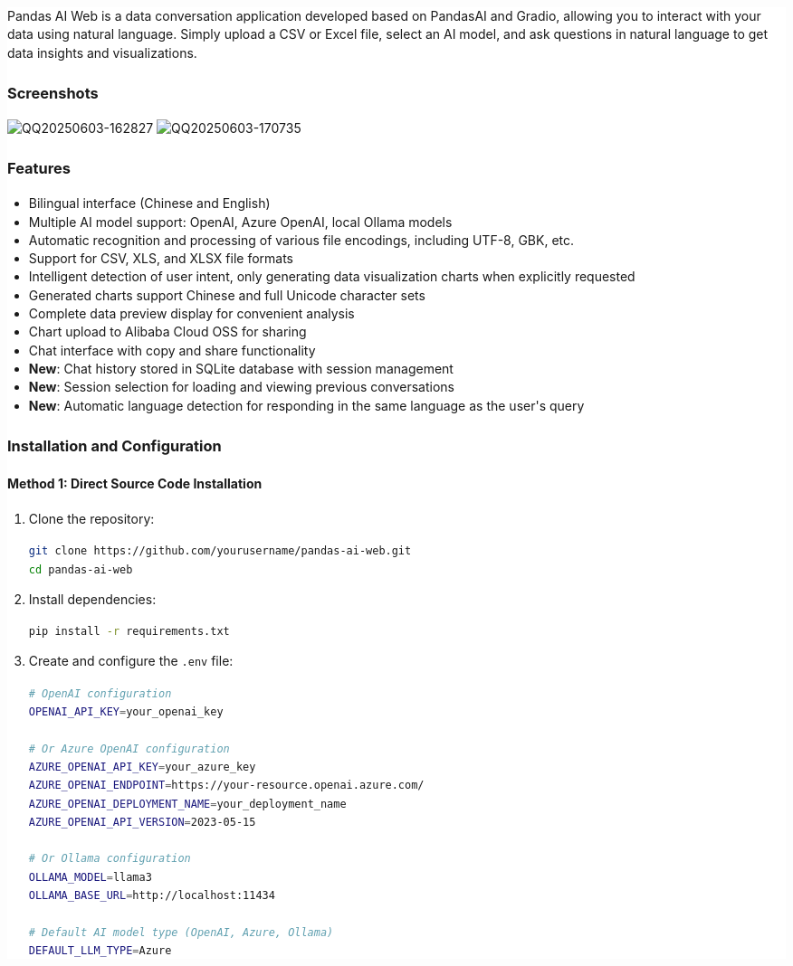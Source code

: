Pandas AI Web is a data conversation application developed based on PandasAI and Gradio, allowing you to interact with your data using natural language. Simply upload a CSV or Excel file, select an AI model, and ask questions in natural language to get data insights and visualizations.

### Screenshots
![QQ20250603-162827](https://github.com/user-attachments/assets/2763455f-fba7-417a-a03c-1a16b9b27502)
![QQ20250603-170735](https://github.com/user-attachments/assets/a776e2dc-5ec7-4679-8ca4-930c078849d1)

### Features

- Bilingual interface (Chinese and English)
- Multiple AI model support: OpenAI, Azure OpenAI, local Ollama models
- Automatic recognition and processing of various file encodings, including UTF-8, GBK, etc.
- Support for CSV, XLS, and XLSX file formats
- Intelligent detection of user intent, only generating data visualization charts when explicitly requested
- Generated charts support Chinese and full Unicode character sets
- Complete data preview display for convenient analysis
- Chart upload to Alibaba Cloud OSS for sharing
- Chat interface with copy and share functionality
- **New**: Chat history stored in SQLite database with session management
- **New**: Session selection for loading and viewing previous conversations
- **New**: Automatic language detection for responding in the same language as the user's query

### Installation and Configuration

#### Method 1: Direct Source Code Installation

1. Clone the repository:
   ```bash
   git clone https://github.com/yourusername/pandas-ai-web.git
   cd pandas-ai-web
   ```

2. Install dependencies:
   ```bash
   pip install -r requirements.txt
   ```

3. Create and configure the `.env` file:
   ```bash
   # OpenAI configuration
   OPENAI_API_KEY=your_openai_key

   # Or Azure OpenAI configuration
   AZURE_OPENAI_API_KEY=your_azure_key
   AZURE_OPENAI_ENDPOINT=https://your-resource.openai.azure.com/
   AZURE_OPENAI_DEPLOYMENT_NAME=your_deployment_name
   AZURE_OPENAI_API_VERSION=2023-05-15

   # Or Ollama configuration
   OLLAMA_MODEL=llama3
   OLLAMA_BASE_URL=http://localhost:11434
   
   # Default AI model type (OpenAI, Azure, Ollama)
   DEFAULT_LLM_TYPE=Azure
   ```
